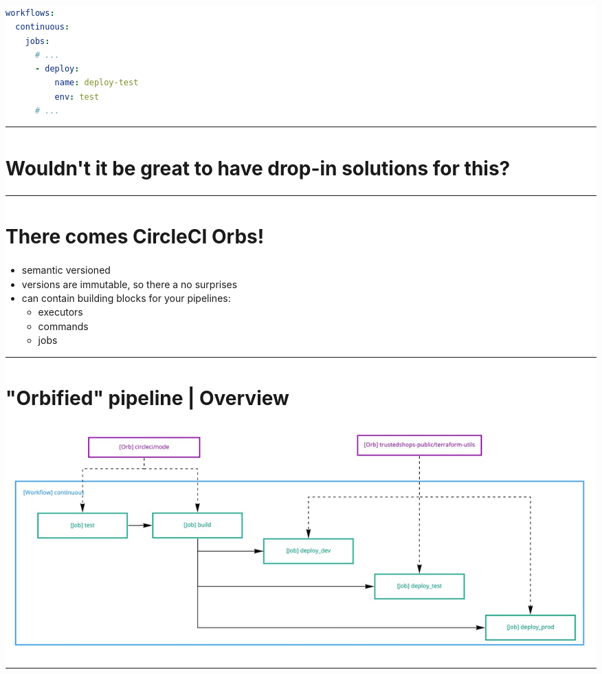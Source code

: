 ```yaml
workflows:
  continuous:
    jobs:
      # ...
      - deploy:
          name: deploy-test
          env: test
      # ...
```

---

# Wouldn't it be great to have drop-in solutions for this?

---

# There comes CircleCI Orbs!

- semantic versioned
- versions are immutable, so there a no surprises
- can contain building blocks for your pipelines:
    - executors
    - commands
    - jobs

---

# "Orbified" pipeline | Overview

![width:100%](./images/circleci-stage-3.jpg)

---
